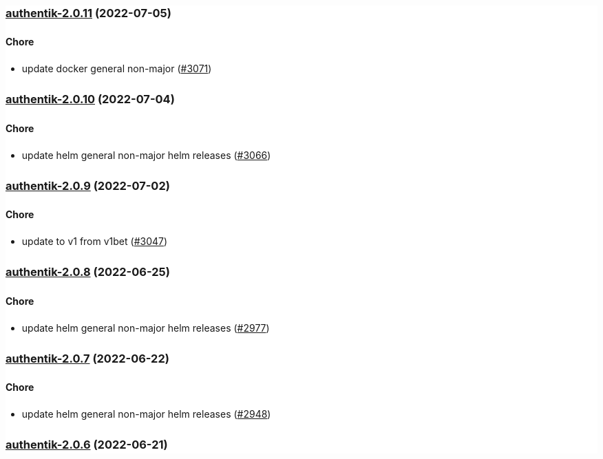 

<a name="authentik-2.0.11"></a>
### [authentik-2.0.11](https://github.com/truecharts/apps/compare/authentik-2.0.10...authentik-2.0.11) (2022-07-05)

#### Chore

* update docker general non-major ([#3071](https://github.com/truecharts/apps/issues/3071))



<a name="authentik-2.0.10"></a>
### [authentik-2.0.10](https://github.com/truecharts/apps/compare/authentik-2.0.9...authentik-2.0.10) (2022-07-04)

#### Chore

* update helm general non-major helm releases ([#3066](https://github.com/truecharts/apps/issues/3066))



<a name="authentik-2.0.9"></a>
### [authentik-2.0.9](https://github.com/truecharts/apps/compare/authentik-2.0.8...authentik-2.0.9) (2022-07-02)

#### Chore

* update to v1 from v1bet ([#3047](https://github.com/truecharts/apps/issues/3047))



<a name="authentik-2.0.8"></a>
### [authentik-2.0.8](https://github.com/truecharts/apps/compare/authentik-2.0.7...authentik-2.0.8) (2022-06-25)

#### Chore

* update helm general non-major helm releases ([#2977](https://github.com/truecharts/apps/issues/2977))



<a name="authentik-2.0.7"></a>
### [authentik-2.0.7](https://github.com/truecharts/apps/compare/authentik-2.0.6...authentik-2.0.7) (2022-06-22)

#### Chore

* update helm general non-major helm releases ([#2948](https://github.com/truecharts/apps/issues/2948))



<a name="authentik-2.0.6"></a>
### [authentik-2.0.6](https://github.com/truecharts/apps/compare/authentik-2.0.5...authentik-2.0.6) (2022-06-21)
